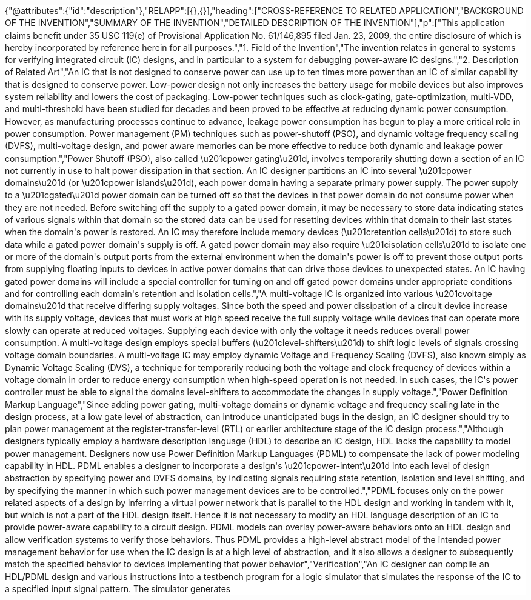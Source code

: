 {"@attributes":{"id":"description"},"RELAPP":[{},{}],"heading":["CROSS-REFERENCE TO RELATED APPLICATION","BACKGROUND OF THE INVENTION","SUMMARY OF THE INVENTION","DETAILED DESCRIPTION OF THE INVENTION"],"p":["This application claims benefit under 35 USC 119(e) of Provisional Application No. 61\/146,895 filed Jan. 23, 2009, the entire disclosure of which is hereby incorporated by reference herein for all purposes.","1. Field of the Invention","The invention relates in general to systems for verifying integrated circuit (IC) designs, and in particular to a system for debugging power-aware IC designs.","2. Description of Related Art","An IC that is not designed to conserve power can use up to ten times more power than an IC of similar capability that is designed to conserve power. Low-power design not only increases the battery usage for mobile devices but also improves system reliability and lowers the cost of packaging. Low-power techniques such as clock-gating, gate-optimization, multi-VDD, and multi-threshold have been studied for decades and been proved to be effective at reducing dynamic power consumption. However, as manufacturing processes continue to advance, leakage power consumption has begun to play a more critical role in power consumption. Power management (PM) techniques such as power-shutoff (PSO), and dynamic voltage frequency scaling (DVFS), multi-voltage design, and power aware memories can be more effective to reduce both dynamic and leakage power consumption.","Power Shutoff (PSO), also called \u201cpower gating\u201d, involves temporarily shutting down a section of an IC not currently in use to halt power dissipation in that section. An IC designer partitions an IC into several \u201cpower domains\u201d (or \u201cpower islands\u201d), each power domain having a separate primary power supply. The power supply to a \u201cgated\u201d power domain can be turned off so that the devices in that power domain do not consume power when they are not needed. Before switching off the supply to a gated power domain, it may be necessary to store data indicating states of various signals within that domain so the stored data can be used for resetting devices within that domain to their last states when the domain's power is restored. An IC may therefore include memory devices (\u201cretention cells\u201d) to store such data while a gated power domain's supply is off. A gated power domain may also require \u201cisolation cells\u201d to isolate one or more of the domain's output ports from the external environment when the domain's power is off to prevent those output ports from supplying floating inputs to devices in active power domains that can drive those devices to unexpected states. An IC having gated power domains will include a special controller for turning on and off gated power domains under appropriate conditions and for controlling each domain's retention and isolation cells.","A multi-voltage IC is organized into various \u201cvoltage domains\u201d that receive differing supply voltages. Since both the speed and power dissipation of a circuit device increase with its supply voltage, devices that must work at high speed receive the full supply voltage while devices that can operate more slowly can operate at reduced voltages. Supplying each device with only the voltage it needs reduces overall power consumption. A multi-voltage design employs special buffers (\u201clevel-shifters\u201d) to shift logic levels of signals crossing voltage domain boundaries. A multi-voltage IC may employ dynamic Voltage and Frequency Scaling (DVFS), also known simply as Dynamic Voltage Scaling (DVS), a technique for temporarily reducing both the voltage and clock frequency of devices within a voltage domain in order to reduce energy consumption when high-speed operation is not needed. In such cases, the IC's power controller must be able to signal the domains level-shifters to accommodate the changes in supply voltage.","Power Definition Markup Language","Since adding power gating, multi-voltage domains or dynamic voltage and frequency scaling late in the design process, at a low gate level of abstraction, can introduce unanticipated bugs in the design, an IC designer should try to plan power management at the register-transfer-level (RTL) or earlier architecture stage of the IC design process.","Although designers typically employ a hardware description language (HDL) to describe an IC design, HDL lacks the capability to model power management. Designers now use Power Definition Markup Languages (PDML) to compensate the lack of power modeling capability in HDL. PDML enables a designer to incorporate a design's \u201cpower-intent\u201d into each level of design abstraction by specifying power and DVFS domains, by indicating signals requiring state retention, isolation and level shifting, and by specifying the manner in which such power management devices are to be controlled.","PDML focuses only on the power related aspects of a design by inferring a virtual power network that is parallel to the HDL design and working in tandem with it, but which is not a part of the HDL design itself. Hence it is not necessary to modify an HDL language description of an IC to provide power-aware capability to a circuit design. PDML models can overlay power-aware behaviors onto an HDL design and allow verification systems to verify those behaviors. Thus PDML provides a high-level abstract model of the intended power management behavior for use when the IC design is at a high level of abstraction, and it also allows a designer to subsequently match the specified behavior to devices implementing that power behavior","Verification","An IC designer can compile an HDL\/PDML design and various instructions into a testbench program for a logic simulator that simulates the response of the IC to a specified input signal pattern. The simulator generates